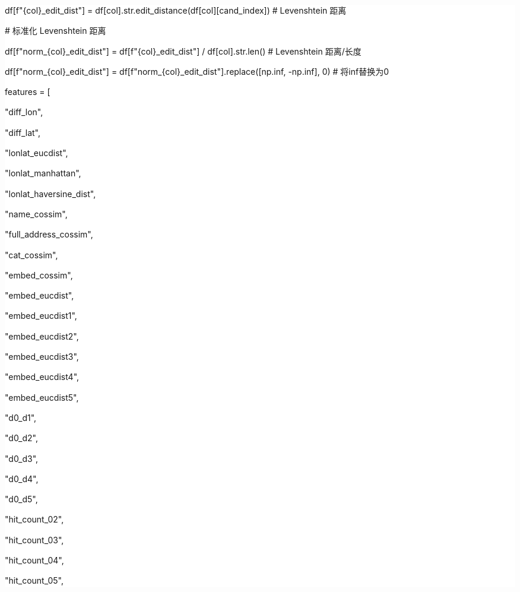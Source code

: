 df\[f"\{col\}\_edit\_dist"\] \= df\[col\].str.edit\_distance\(df\[col\]\[cand\_index\]\) \# Levenshtein 距离

 \# 标准化 Levenshtein 距离

 df\[f"norm\_\{col\}\_edit\_dist"\] \= df\[f"\{col\}\_edit\_dist"\] / df\[col\].str.len\(\) \# Levenshtein 距离/长度

 df\[f"norm\_\{col\}\_edit\_dist"\] \= df\[f"norm\_\{col\}\_edit\_dist"\].replace\(\[np.inf, \-np.inf\], 0\) \# 将inf替换为0

 

 features \= \[

 "diff\_lon",

 "diff\_lat",

 "lonlat\_eucdist",

 "lonlat\_manhattan",

 "lonlat\_haversine\_dist",

 "name\_cossim",

 "full\_address\_cossim",

 "cat\_cossim",

 "embed\_cossim",

 "embed\_eucdist",

 

 "embed\_eucdist1",

 "embed\_eucdist2",

 "embed\_eucdist3",

 "embed\_eucdist4",

 "embed\_eucdist5",

 "d0\_d1",

 "d0\_d2",

 "d0\_d3",

 "d0\_d4",

 "d0\_d5",

  

 "hit\_count\_02",

 "hit\_count\_03",

 "hit\_count\_04",

 "hit\_count\_05",
